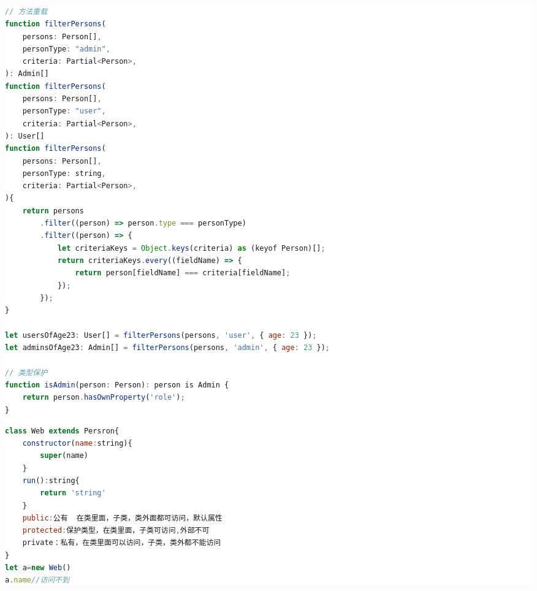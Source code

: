 ```js
// 方法重载
function filterPersons(
    persons: Person[],
    personType: "admin",
    criteria: Partial<Person>,
): Admin[]
function filterPersons(
    persons: Person[],
    personType: "user",
    criteria: Partial<Person>,
): User[]
function filterPersons(
    persons: Person[],
    personType: string,
    criteria: Partial<Person>,
){
    return persons
        .filter((person) => person.type === personType)
        .filter((person) => {
            let criteriaKeys = Object.keys(criteria) as (keyof Person)[];
            return criteriaKeys.every((fieldName) => {
                return person[fieldName] === criteria[fieldName];
            });
        });
}

let usersOfAge23: User[] = filterPersons(persons, 'user', { age: 23 });
let adminsOfAge23: Admin[] = filterPersons(persons, 'admin', { age: 23 });

// 类型保护
function isAdmin(person: Person): person is Admin {
    return person.hasOwnProperty('role');
}

```

```js
class Web extends Persron{
    constructor(name:string){
        super(name)
    }
    run():string{
        return 'string'
    }
    public:公有  在类里面，子类，类外面都可访问，默认属性
    protected:保护类型，在类里面，子类可访问,外部不可
    private：私有，在类里面可以访问，子类，类外都不能访问
}
let a=new Web()
a.name//访问不到
```


  [key in Keys]: string